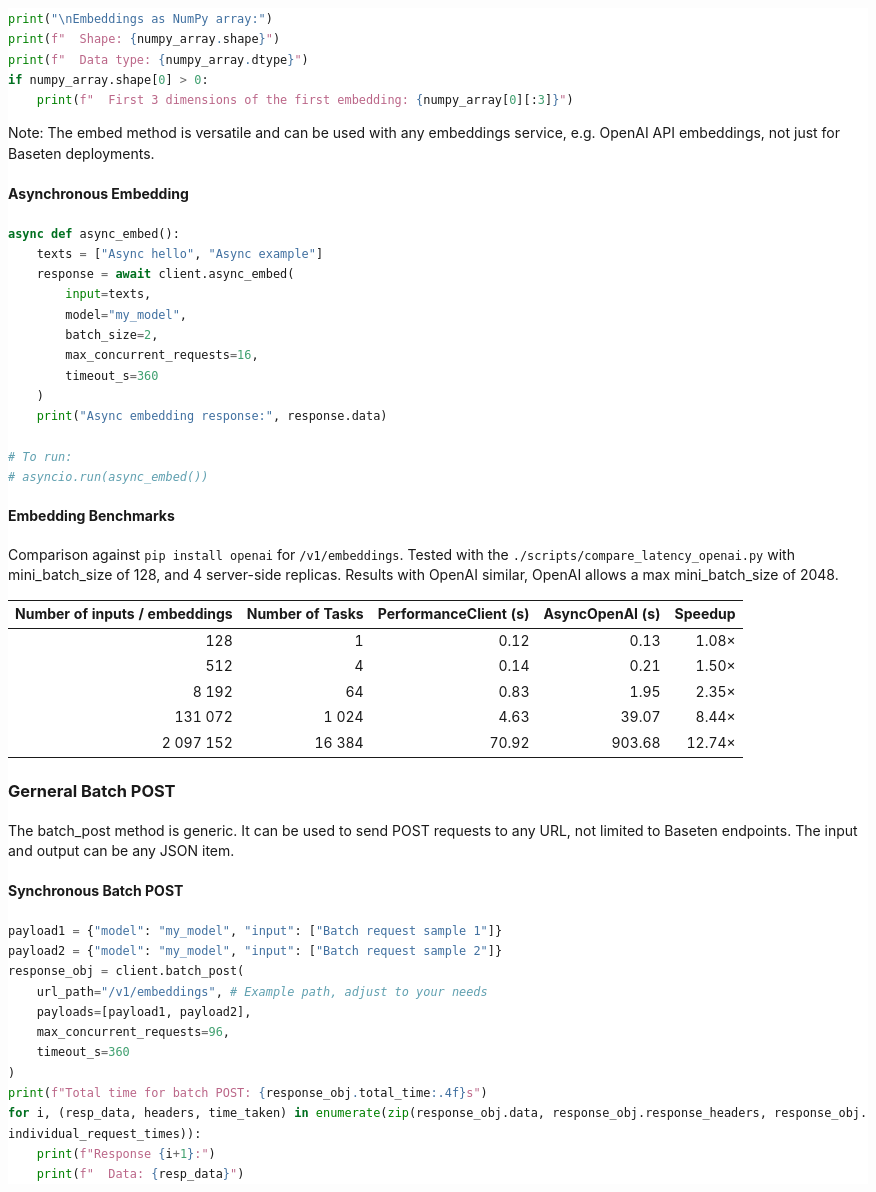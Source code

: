 ```python
print("\nEmbeddings as NumPy array:")
print(f"  Shape: {numpy_array.shape}")
print(f"  Data type: {numpy_array.dtype}")
if numpy_array.shape[0] > 0:
    print(f"  First 3 dimensions of the first embedding: {numpy_array[0][:3]}")

```

Note: The embed method is versatile and can be used with any embeddings service, e.g. OpenAI API embeddings, not just for Baseten deployments.

#### Asynchronous Embedding

```python
async def async_embed():
    texts = ["Async hello", "Async example"]
    response = await client.async_embed(
        input=texts,
        model="my_model",
        batch_size=2,
        max_concurrent_requests=16,
        timeout_s=360
    )
    print("Async embedding response:", response.data)

# To run:
# asyncio.run(async_embed())
```

#### Embedding Benchmarks
Comparison against `pip install openai` for `/v1/embeddings`. Tested with the `./scripts/compare_latency_openai.py` with mini_batch_size of 128, and 4 server-side replicas. Results with OpenAI similar, OpenAI allows a max mini_batch_size of 2048.

| Number of inputs / embeddings | Number of Tasks | PerformanceClient (s) | AsyncOpenAI (s) | Speedup |
|-------------------------------:|---------------:|---------------------:|----------------:|--------:|
| 128                            |              1 |                0.12 |            0.13 |    1.08× |
| 512                            |              4 |                0.14 |            0.21 |    1.50× |
| 8 192                          |             64 |                0.83 |            1.95 |    2.35× |
| 131 072                        |           1 024 |                4.63 |           39.07 |    8.44× |
| 2 097 152                      |          16 384 |               70.92 |          903.68 |   12.74× |

### Gerneral Batch POST

The batch_post method is generic. It can be used to send POST requests to any URL, not limited to Baseten endpoints. The input and output can be any JSON item.

#### Synchronous Batch POST
```python
payload1 = {"model": "my_model", "input": ["Batch request sample 1"]}
payload2 = {"model": "my_model", "input": ["Batch request sample 2"]}
response_obj = client.batch_post(
    url_path="/v1/embeddings", # Example path, adjust to your needs
    payloads=[payload1, payload2],
    max_concurrent_requests=96,
    timeout_s=360
)
print(f"Total time for batch POST: {response_obj.total_time:.4f}s")
for i, (resp_data, headers, time_taken) in enumerate(zip(response_obj.data, response_obj.response_headers, response_obj.individual_request_times)):
    print(f"Response {i+1}:")
    print(f"  Data: {resp_data}")
```